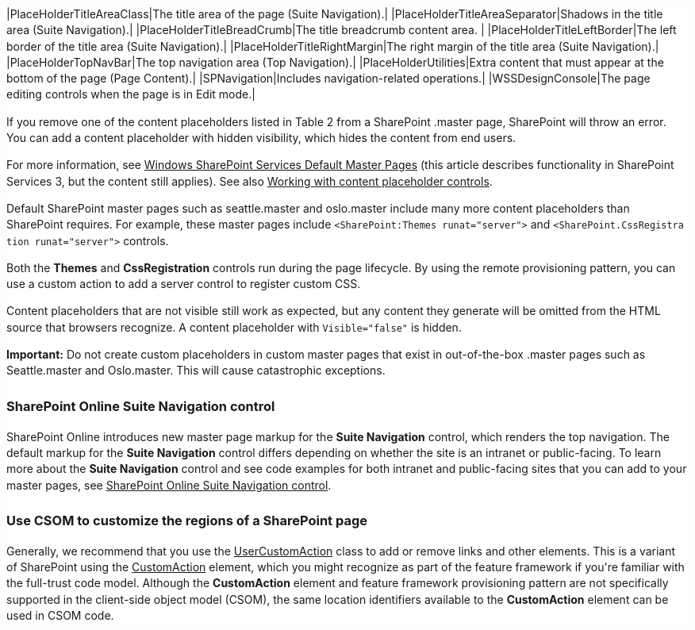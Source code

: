 |PlaceHolderTitleAreaClass|The title area of the page (Suite Navigation).|
|PlaceHolderTitleAreaSeparator|Shadows in the title area (Suite Navigation).|
|PlaceHolderTitleBreadCrumb|The title breadcrumb content area. |
|PlaceHolderTitleLeftBorder|The left border of the title area (Suite Navigation).|
|PlaceHolderTitleRightMargin|The right margin of the title area (Suite Navigation).|
|PlaceHolderTopNavBar|The top navigation area (Top Navigation).|
|PlaceHolderUtilities|Extra content that must appear at the bottom of the page (Page Content).|
|SPNavigation|Includes navigation-related operations.|
|WSSDesignConsole|The page editing controls when the page is in Edit mode.|

If you remove one of the content placeholders listed in Table 2 from a SharePoint .master page, SharePoint will throw an error. You can add a content placeholder with hidden visibility, which hides the content from end users.

For more information, see [Windows SharePoint Services Default Master Pages](https://msdn.microsoft.com/en-us/library/office/ms467402%28v=office.12%29.aspx) (this article describes functionality in SharePoint Services 3, but the content still applies). See also [Working with content placeholder controls](https://support.office.com/en-us/article/Working-with-content-placeholder-controls-d8b87b85-d1ef-409d-a5c7-044890f89288?CorrelationId=517ec37c-89ef-40d9-b70e-54aa63ac994f&amp;ui=en-US&amp;rs=en-US&amp;ad=US).

Default SharePoint master pages such as seattle.master and oslo.master include many more content placeholders than SharePoint requires. For example, these master pages include  `<SharePoint:Themes runat="server">` and `<SharePoint.CssRegistration runat="server">` controls.

Both the  **Themes** and **CssRegistration** controls run during the page lifecycle. By using the remote provisioning pattern, you can use a custom action to add a server control to register custom CSS.

Content placeholders that are not visible still work as expected, but any content they generate will be omitted from the HTML source that browsers recognize. A content placeholder with  `Visible="false"` is hidden.

**Important:**  Do not create custom placeholders in custom master pages that exist in out-of-the-box .master pages such as Seattle.master and Oslo.master. This will cause catastrophic exceptions.

### SharePoint Online Suite Navigation control

SharePoint Online introduces new master page markup for the  **Suite Navigation** control, which renders the top navigation. The default markup for the **Suite Navigation** control differs depending on whether the site is an intranet or public-facing. To learn more about the **Suite Navigation** control and see code examples for both intranet and public-facing sites that you can add to your master pages, see [SharePoint Online Suite Navigation control](http://msdn.microsoft.com/library/ba93e5c0-e591-48d0-a716-a08ec7ef6cea%28Office.15%29.aspx).

### Use CSOM to customize the regions of a SharePoint page

Generally, we recommend that you use the [UserCustomAction](https://msdn.microsoft.com/en-us/library/office/microsoft.sharepoint.client.usercustomaction.aspx) class to add or remove links and other elements. This is a variant of SharePoint using the [CustomAction](https://msdn.microsoft.com/en-us/library/office/ms460194.aspx) element, which you might recognize as part of the feature framework if you're familiar with the full-trust code model. Although the **CustomAction** element and feature framework provisioning pattern are not specifically supported in the client-side object model (CSOM), the same location identifiers available to the **CustomAction** element can be used in CSOM code.
